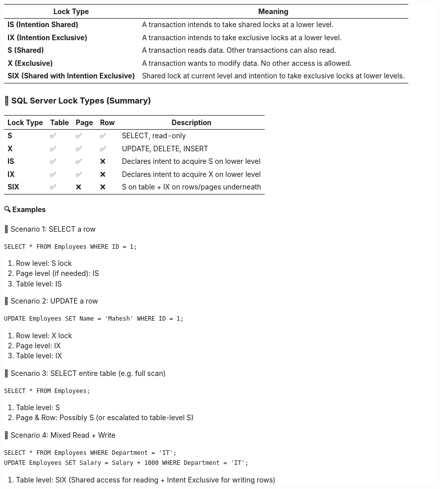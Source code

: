 | Lock Type                                 | Meaning                                                                             |
| ----------------------------------------- | ----------------------------------------------------------------------------------- |
| **IS (Intention Shared)**                 | A transaction intends to take shared locks at a lower level.                        |
| **IX (Intention Exclusive)**              | A transaction intends to take exclusive locks at a lower level.                     |
| **S (Shared)**                            | A transaction reads data. Other transactions can also read.                         |
| **X (Exclusive)**                         | A transaction wants to modify data. No other access is allowed.                     |
| **SIX (Shared with Intention Exclusive)** | Shared lock at current level and intention to take exclusive locks at lower levels. |

### 🔐 SQL Server Lock Types (Summary)

| Lock Type | Table | Page | Row | Description                                 |
| --------- | ----- | ---- | --- | ------------------------------------------- |
| **S**     | ✅     | ✅    | ✅   | SELECT, read-only                           |
| **X**     | ✅     | ✅    | ✅   | UPDATE, DELETE, INSERT                      |
| **IS**    | ✅     | ✅    | ❌   | Declares intent to acquire S on lower level |
| **IX**    | ✅     | ✅    | ❌   | Declares intent to acquire X on lower level |
| **SIX**   | ✅     | ❌    | ❌   | S on table + IX on rows/pages underneath    |


#### 🔍 Examples

🧵 Scenario 1: SELECT a row
```
SELECT * FROM Employees WHERE ID = 1;
```
1. Row level: S lock
2. Page level (if needed): IS
3. Table level: IS

🧵 Scenario 2: UPDATE a row
```
UPDATE Employees SET Name = 'Mahesh' WHERE ID = 1;
```
1. Row level: X lock
2. Page level: IX
3. Table level: IX

🧵 Scenario 3: SELECT entire table (e.g. full scan)
```
SELECT * FROM Employees;
```
1. Table level: S
2. Page & Row: Possibly S (or escalated to table-level S)

🧵 Scenario 4: Mixed Read + Write
```
SELECT * FROM Employees WHERE Department = 'IT';
UPDATE Employees SET Salary = Salary + 1000 WHERE Department = 'IT';
```
1. Table level: SIX
(Shared access for reading + Intent Exclusive for writing rows)
